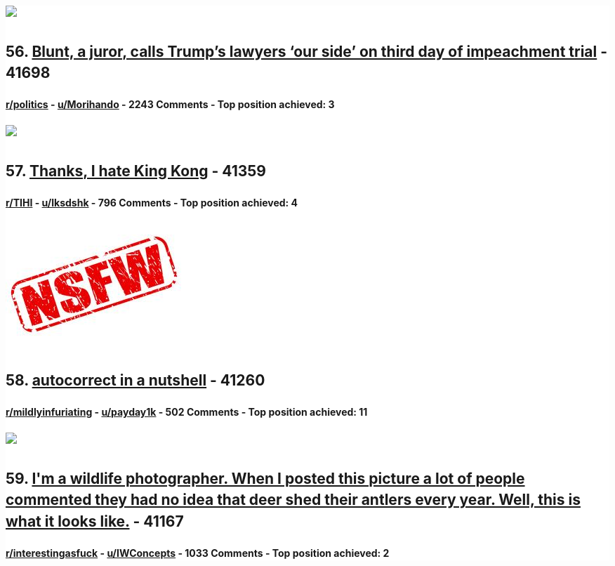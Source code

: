 <a href="https://i.redd.it/anykkql6b5h61.png"><img src="https://b.thumbs.redditmedia.com/rUjyu74Ek4LzssgAVIwqqvFU2n67D0jvncv35d0vjYw.jpg"></img></a>

## 56. [Blunt, a juror, calls Trump’s lawyers ‘our side’ on third day of impeachment trial](http://reddit.com/r/politics/comments/lid8wr/blunt_a_juror_calls_trumps_lawyers_our_side_on/) - 41698
#### [r/politics](http://reddit.com/r/politics) - [u/Morihando](http://reddit.com/u/Morihando) - 2243 Comments - Top position achieved: 3

<a href="https://www.kansascity.com/news/politics-government/article249192105.html#storylink=mainstage_lead"><img src="https://b.thumbs.redditmedia.com/aeZ9oDOw5JcMnZ6vg_0bRPswADeOzQjk2zQmxPfWvNc.jpg"></img></a>

## 57. [Thanks, I hate King Kong](http://reddit.com/r/TIHI/comments/lieog8/thanks_i_hate_king_kong/) - 41359
#### [r/TIHI](http://reddit.com/r/TIHI) - [u/lksdshk](http://reddit.com/u/lksdshk) - 796 Comments - Top position achieved: 4

<a href="https://i.redd.it/zd63qyulq2h61.jpg"><img src="https://github.com/mgerb/top-of-reddit/raw/master/nsfw.jpg"></img></a>

## 58. [autocorrect in a nutshell](http://reddit.com/r/mildlyinfuriating/comments/liec1y/autocorrect_in_a_nutshell/) - 41260
#### [r/mildlyinfuriating](http://reddit.com/r/mildlyinfuriating) - [u/payday1k](http://reddit.com/u/payday1k) - 502 Comments - Top position achieved: 11

<a href="https://i.redd.it/38n6kejpn2h61.jpg"><img src="https://b.thumbs.redditmedia.com/eGrV0UN99mobERwcVjRZK_CuDtHoAUAq0vmjeSkaOaI.jpg"></img></a>

## 59. [I'm a wildlife photographer. When I posted this picture a lot of people commented they had no idea that deer shed their antlers every year. Well, this is what it looks like.](http://reddit.com/r/interestingasfuck/comments/lipoin/im_a_wildlife_photographer_when_i_posted_this/) - 41167
#### [r/interestingasfuck](http://reddit.com/r/interestingasfuck) - [u/IWConcepts](http://reddit.com/u/IWConcepts) - 1033 Comments - Top position achieved: 2
